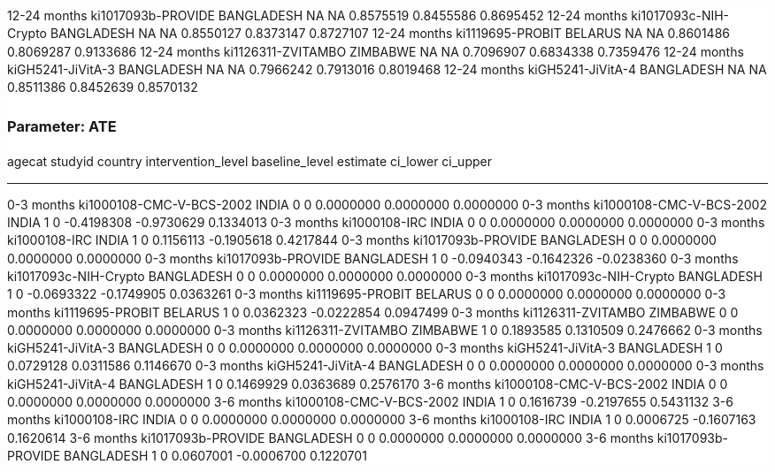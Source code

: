 12-24 months   ki1017093b-PROVIDE         BANGLADESH                     NA                   NA                0.8575519   0.8455586   0.8695452
12-24 months   ki1017093c-NIH-Crypto      BANGLADESH                     NA                   NA                0.8550127   0.8373147   0.8727107
12-24 months   ki1119695-PROBIT           BELARUS                        NA                   NA                0.8601486   0.8069287   0.9133686
12-24 months   ki1126311-ZVITAMBO         ZIMBABWE                       NA                   NA                0.7096907   0.6834338   0.7359476
12-24 months   kiGH5241-JiVitA-3          BANGLADESH                     NA                   NA                0.7966242   0.7913016   0.8019468
12-24 months   kiGH5241-JiVitA-4          BANGLADESH                     NA                   NA                0.8511386   0.8452639   0.8570132


### Parameter: ATE


agecat         studyid                    country                        intervention_level   baseline_level      estimate     ci_lower     ci_upper
-------------  -------------------------  -----------------------------  -------------------  ---------------  -----------  -----------  -----------
0-3 months     ki1000108-CMC-V-BCS-2002   INDIA                          0                    0                  0.0000000    0.0000000    0.0000000
0-3 months     ki1000108-CMC-V-BCS-2002   INDIA                          1                    0                 -0.4198308   -0.9730629    0.1334013
0-3 months     ki1000108-IRC              INDIA                          0                    0                  0.0000000    0.0000000    0.0000000
0-3 months     ki1000108-IRC              INDIA                          1                    0                  0.1156113   -0.1905618    0.4217844
0-3 months     ki1017093b-PROVIDE         BANGLADESH                     0                    0                  0.0000000    0.0000000    0.0000000
0-3 months     ki1017093b-PROVIDE         BANGLADESH                     1                    0                 -0.0940343   -0.1642326   -0.0238360
0-3 months     ki1017093c-NIH-Crypto      BANGLADESH                     0                    0                  0.0000000    0.0000000    0.0000000
0-3 months     ki1017093c-NIH-Crypto      BANGLADESH                     1                    0                 -0.0693322   -0.1749905    0.0363261
0-3 months     ki1119695-PROBIT           BELARUS                        0                    0                  0.0000000    0.0000000    0.0000000
0-3 months     ki1119695-PROBIT           BELARUS                        1                    0                  0.0362323   -0.0222854    0.0947499
0-3 months     ki1126311-ZVITAMBO         ZIMBABWE                       0                    0                  0.0000000    0.0000000    0.0000000
0-3 months     ki1126311-ZVITAMBO         ZIMBABWE                       1                    0                  0.1893585    0.1310509    0.2476662
0-3 months     kiGH5241-JiVitA-3          BANGLADESH                     0                    0                  0.0000000    0.0000000    0.0000000
0-3 months     kiGH5241-JiVitA-3          BANGLADESH                     1                    0                  0.0729128    0.0311586    0.1146670
0-3 months     kiGH5241-JiVitA-4          BANGLADESH                     0                    0                  0.0000000    0.0000000    0.0000000
0-3 months     kiGH5241-JiVitA-4          BANGLADESH                     1                    0                  0.1469929    0.0363689    0.2576170
3-6 months     ki1000108-CMC-V-BCS-2002   INDIA                          0                    0                  0.0000000    0.0000000    0.0000000
3-6 months     ki1000108-CMC-V-BCS-2002   INDIA                          1                    0                  0.1616739   -0.2197655    0.5431132
3-6 months     ki1000108-IRC              INDIA                          0                    0                  0.0000000    0.0000000    0.0000000
3-6 months     ki1000108-IRC              INDIA                          1                    0                  0.0006725   -0.1607163    0.1620614
3-6 months     ki1017093b-PROVIDE         BANGLADESH                     0                    0                  0.0000000    0.0000000    0.0000000
3-6 months     ki1017093b-PROVIDE         BANGLADESH                     1                    0                  0.0607001   -0.0006700    0.1220701